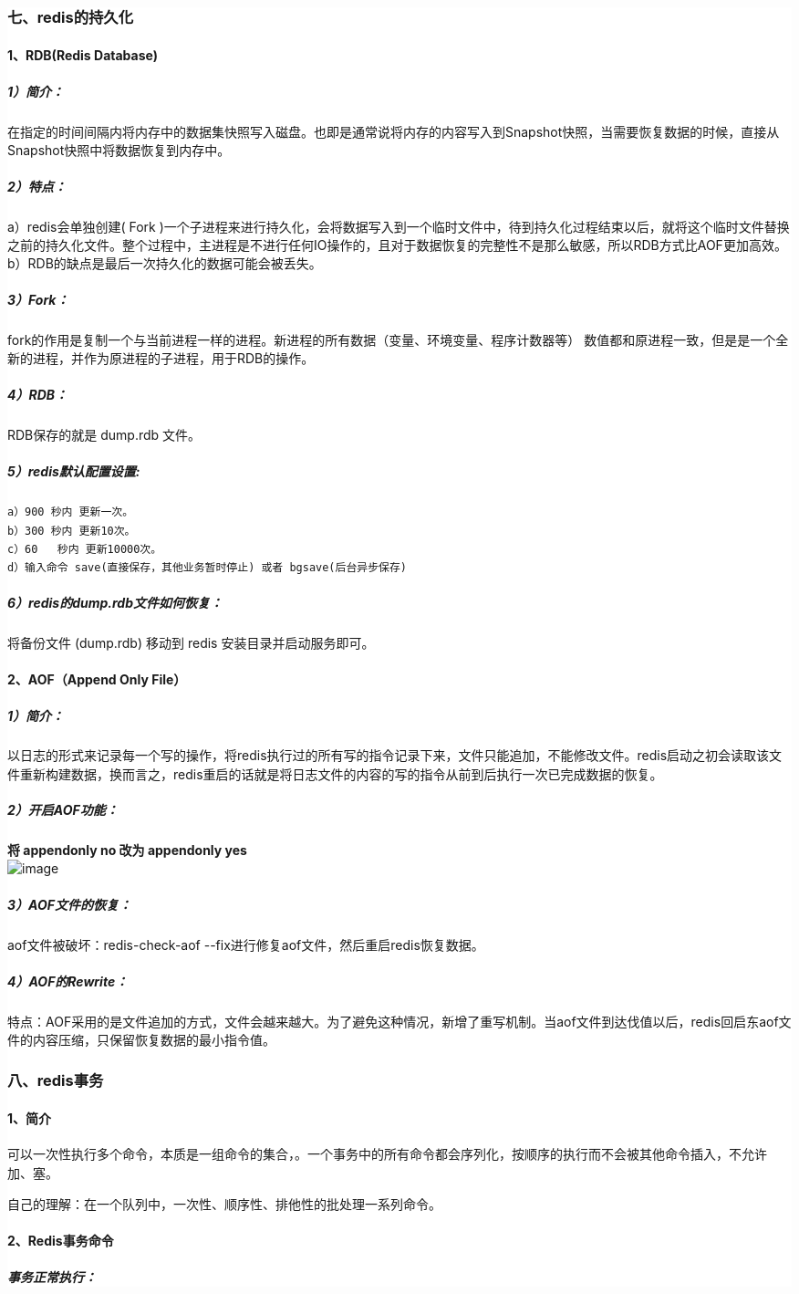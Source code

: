 


### 七、redis的持久化
#### 1、RDB(Redis Database)
##### 1）简介：
在指定的时间间隔内将内存中的数据集快照写入磁盘。也即是通常说将内存的内容写入到Snapshot快照，当需要恢复数据的时候，直接从Snapshot快照中将数据恢复到内存中。
##### 2）特点：
a）redis会单独创建( Fork )一个子进程来进行持久化，会将数据写入到一个临时文件中，待到持久化过程结束以后，就将这个临时文件替换之前的持久化文件。整个过程中，主进程是不进行任何IO操作的，且对于数据恢复的完整性不是那么敏感，所以RDB方式比AOF更加高效。  
b）RDB的缺点是最后一次持久化的数据可能会被丢失。

##### 3）Fork：
fork的作用是复制一个与当前进程一样的进程。新进程的所有数据（变量、环境变量、程序计数器等）
数值都和原进程一致，但是是一个全新的进程，并作为原进程的子进程，用于RDB的操作。

##### 4）RDB：
RDB保存的就是 dump.rdb 文件。
##### 5）redis默认配置设置:

```
a）900 秒内 更新一次。
b）300 秒内 更新10次。
c）60   秒内 更新10000次。
d）输入命令 save(直接保存，其他业务暂时停止) 或者 bgsave(后台异步保存)
```

##### 6）redis的dump.rdb文件如何恢复：
将备份文件 (dump.rdb) 移动到 redis 安装目录并启动服务即可。
#### 2、AOF（Append Only File）
##### 1）简介：
以日志的形式来记录每一个写的操作，将redis执行过的所有写的指令记录下来，文件只能追加，不能修改文件。redis启动之初会读取该文件重新构建数据，换而言之，redis重启的话就是将日志文件的内容的写的指令从前到后执行一次已完成数据的恢复。
##### 2）开启AOF功能：
**将 appendonly no 改为 appendonly yes**  
![image](https://note.youdao.com/yws/api/personal/file/3B00E0F232B04C49AC93D8B659F293D0?method=download&shareKey=a0ea7ab1b1bba9b1cc3ba140df9e4d78)

##### 3）AOF文件的恢复：
aof文件被破坏：redis-check-aof --fix进行修复aof文件，然后重启redis恢复数据。
##### 4）AOF的Rewrite：
特点：AOF采用的是文件追加的方式，文件会越来越大。为了避免这种情况，新增了重写机制。当aof文件到达伐值以后，redis回启东aof文件的内容压缩，只保留恢复数据的最小指令值。


### 八、redis事务
#### 1、简介
可以一次性执行多个命令，本质是一组命令的集合，。一个事务中的所有命令都会序列化，按顺序的执行而不会被其他命令插入，不允许加、塞。  

自己的理解：在一个队列中，一次性、顺序性、排他性的批处理一系列命令。

#### 2、Redis事务命令
##### 事务正常执行：
